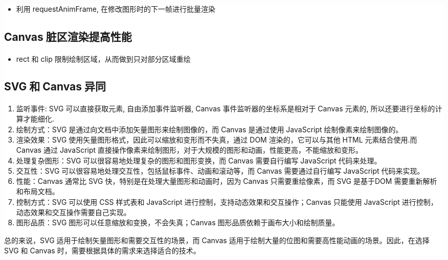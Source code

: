 - 利用 requestAnimFrame, 在修改图形时的下一帧进行批量渲染

## Canvas 脏区渲染提高性能

- rect 和 clip 限制绘制区域，从而做到只对部分区域重绘

## SVG 和 Canvas 异同

1. 监听事件: SVG 可以直接获取元素, 自由添加事件监听器, Canvas 事件监听器的坐标系是相对于 Canvas 元素的,  所以还要进行坐标的计算才能细化.
2. 绘制方式：SVG 是通过向文档中添加矢量图形来绘制图像的，而 Canvas 是通过使用 JavaScript 绘制像素来绘制图像的。
3. 渲染效果：SVG 使用矢量图形格式，因此可以缩放和变形而不失真，通过 DOM 渲染的，它可以与其他 HTML 元素结合使用.而 Canvas 通过 JavaScript 直接操作像素来绘制图形，对于大规模的图形和动画，性能更高，不能缩放和变形。
4. 处理复杂图形：SVG 可以很容易地处理复杂的图形和图形变换，而 Canvas 需要自行编写 JavaScript 代码来处理。
5. 交互性：SVG 可以很容易地处理交互性，包括鼠标事件、动画和滚动等，而 Canvas 需要通过自行编写 JavaScript 代码来实现。
6. 性能：Canvas 通常比 SVG 快，特别是在处理大量图形和动画时，因为 Canvas 只需要重绘像素，而 SVG 是基于DOM 需要重新解析和布局文档。
7. 控制方式：SVG 可以使用 CSS 样式表和 JavaScript 进行控制，支持动态效果和交互操作；Canvas 只能使用 JavaScript 进行控制，动态效果和交互操作需要自己实现。
8. 图形品质：SVG 图形可以任意缩放和变换，不会失真；Canvas 图形品质依赖于画布大小和绘制质量。

总的来说，SVG 适用于绘制矢量图形和需要交互性的场景，而 Canvas 适用于绘制大量的位图和需要高性能动画的场景。因此，在选择 SVG 和 Canvas 时，需要根据具体的需求来选择适合的技术。
